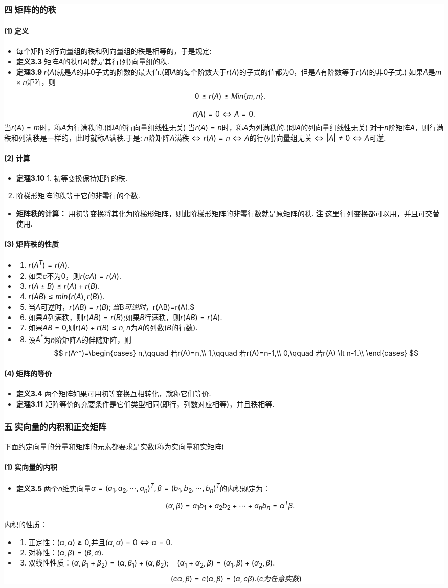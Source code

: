 ### 四 矩阵的的秩
#### (1) 定义
- 每个矩阵的行向量组的秩和列向量组的秩是相等的，于是规定:
- **定义3.3** 矩阵$A$的秩$r(A)$就是其行(列)向量组的秩.
- **定理3.9** $r(A)$就是$A$的非0子式的阶数的最大值.(即$A$的每个阶数大于$r(A)$的子式的值都为0，但是$A$有阶数等于$r(A)$的非0子式.)
如果$A$是$m \times n$矩阵，则
$$0 \leq r(A) \leq Min\{m,n\}.$$

$$r(A)=0 \Leftrightarrow A=0.$$
当$r(A)=m$时，称$A$为行满秩的.(即$A$的行向量组线性无关)
当$r(A)=n$时，称$A$为列满秩的.(即$A$的列向量组线性无关)
对于$n$阶矩阵$A$，则行满秩和列满秩是一样的，此时就称$A$满秩.于是:
$n$阶矩阵$A$满秩$\Leftrightarrow r(A)=n \Leftrightarrow A$的行(列)向量组无关$\Leftrightarrow |A| \neq 0 \Leftrightarrow A$可逆.

#### (2) 计算
- **定理3.10** 1. 初等变换保持矩阵的秩.
2. 阶梯形矩阵的秩等于它的非零行的个数.
$\qquad$
- **矩阵秩的计算：** 用初等变换将其化为阶梯形矩阵，则此阶梯形矩阵的非零行数就是原矩阵的秩.
**注** 这里行列变换都可以用，并且可交替使用.

#### (3) 矩阵秩的性质
- 1. $r(A^T)=r(A).$
- 2. 如果$c$不为0，则$r(cA)=r(A).$
- 3. $r(A\pm B) \leq r(A)+r(B).$
- 4. $r(AB) \leq min \{r(A),r(B)\}.$
- 5. 当$A$可逆时，$r(AB)=r(B);当$B$可逆时，$r(AB)=r(A).$
- 6. 如果$A$列满秩，则$r(AB)=r(B)$;如果$B$行满秩，则$r(AB)=r(A).$
- 7. 如果$AB=0,$则$r(A)+r(B) \leq n,n$为$A$的列数($B$的行数).
- 8. 设$A^*$为$n$阶矩阵$A$的伴随矩阵，则
$$
    r(A^*)=\begin{cases}
        n,\qquad 若r(A)=n,\\
        1,\qquad 若r(A)=n-1,\\
        0,\qquad 若r(A) \lt n-1.\\ 
    \end{cases}
$$

#### (4) 矩阵的等价
- **定义3.4** 两个矩阵如果可用初等变换互相转化，就称它们等价.
- **定理3.11** 矩阵等价的充要条件是它们类型相同(即行，列数对应相等)，并且秩相等.

### 五 实向量的内积和正交矩阵
下面约定向量的分量和矩阵的元素都要求是实数(称为实向量和实矩阵)
#### (1) 实向量的内积
- **定义3.5** 两个$n$维实向量$\alpha=(a_1,a_2,\cdots,a_n)^T,\beta=(b_1,b_2,\cdots,b_n)^T$的内积规定为：
$$(\alpha,\beta)=a_1b_1+a_2b_2+\cdots+a_nb_n=\alpha^T\beta.$$

内积的性质：
- 1. 正定性：$(\alpha,\alpha)\geq 0,$并且$(\alpha,\alpha)=0 \Leftrightarrow \alpha=0.$
- 2. 对称性：$(\alpha,\beta)=(\beta,\alpha).$
- 3. 双线性性质：$(\alpha,\beta_1+\beta_2)=(\alpha,\beta_1)+(\alpha,\beta_2); \quad (\alpha_1+\alpha_2,\beta)=(\alpha_1,\beta)+(\alpha_2,\beta).$
$$(c\alpha,\beta)=c(\alpha,\beta)=(\alpha,c\beta). (c为任意实数)$$

